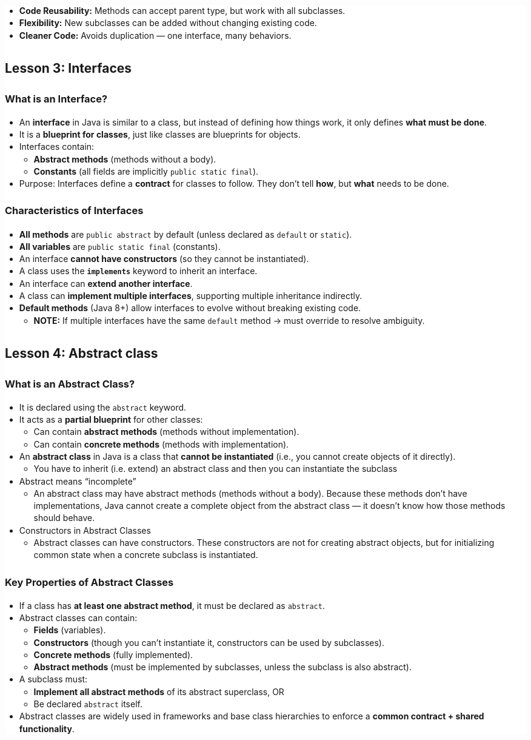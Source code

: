 - **Code Reusability:** Methods can accept parent type, but work with all subclasses.
- **Flexibility:** New subclasses can be added without changing existing code.
- **Cleaner Code:** Avoids duplication — one interface, many behaviors.

## Lesson 3: Interfaces

### What is an Interface?

- An **interface** in Java is similar to a class, but instead of defining how things work, it only defines **what must be done**.
- It is a **blueprint for classes**, just like classes are blueprints for objects.
- Interfaces contain:
    - **Abstract methods** (methods without a body).
    - **Constants** (all fields are implicitly `public static final`).
- Purpose: Interfaces define a **contract** for classes to follow. They don’t tell **how**, but **what** needs to be done.

### Characteristics of Interfaces

- **All methods** are `public abstract` by default (unless declared as `default` or `static`).
- **All variables** are `public static final` (constants).
- An interface **cannot have constructors** (so they cannot be instantiated).
- A class uses the **`implements`** keyword to inherit an interface.
- An interface can **extend another interface**.
- A class can **implement multiple interfaces**, supporting multiple inheritance indirectly.
- **Default methods** (Java 8+) allow interfaces to evolve without breaking existing code.
    - **NOTE:** If multiple interfaces have the same `default` method → must override to resolve ambiguity.

## Lesson 4: Abstract class

### What is an Abstract Class?

- It is declared using the `abstract` keyword.
- It acts as a **partial blueprint** for other classes:
    - Can contain **abstract methods** (methods without implementation).
    - Can contain **concrete methods** (methods with implementation).
- An **abstract class** in Java is a class that **cannot be instantiated** (i.e., you cannot create objects of it directly).
    - You have to inherit (i.e. extend) an abstract class and then you can instantiate the subclass
- Abstract means “incomplete”
    - An abstract class may have abstract methods (methods without a body). Because these methods don’t have implementations, Java cannot create a complete object from the abstract class — it doesn’t know how those methods should behave.
- Constructors in Abstract Classes
    - Abstract classes can have constructors. These constructors are not for creating abstract objects, but for initializing common state when a concrete subclass is instantiated.

### Key Properties of Abstract Classes

- If a class has **at least one abstract method**, it must be declared as `abstract`.
- Abstract classes can contain:
    - **Fields** (variables).
    - **Constructors** (though you can’t instantiate it, constructors can be used by subclasses).
    - **Concrete methods** (fully implemented).
    - **Abstract methods** (must be implemented by subclasses, unless the subclass is also abstract).
- A subclass must:
    - **Implement all abstract methods** of its abstract superclass, OR
    - Be declared `abstract` itself.
- Abstract classes are widely used in frameworks and base class hierarchies to enforce a **common contract + shared functionality**.
